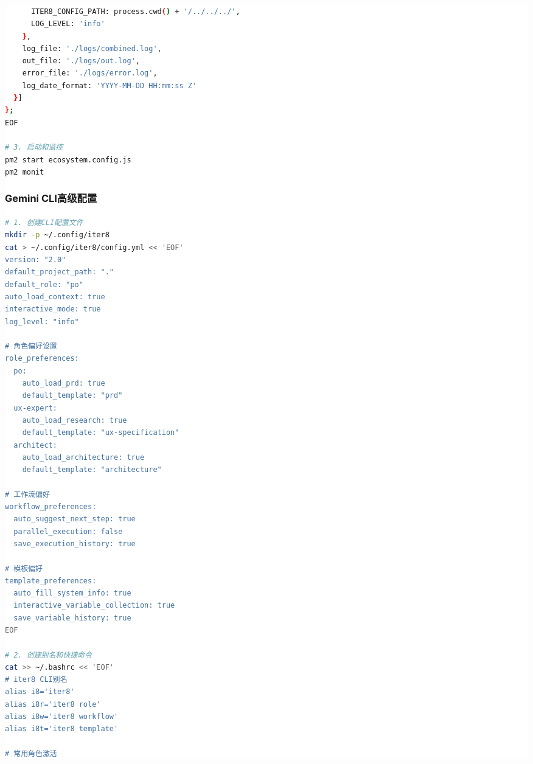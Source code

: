 ```bash
      ITER8_CONFIG_PATH: process.cwd() + '/../../../',
      LOG_LEVEL: 'info'
    },
    log_file: './logs/combined.log',
    out_file: './logs/out.log',
    error_file: './logs/error.log',
    log_date_format: 'YYYY-MM-DD HH:mm:ss Z'
  }]
};
EOF

# 3. 启动和监控
pm2 start ecosystem.config.js
pm2 monit
```

### Gemini CLI高级配置

```bash
# 1. 创建CLI配置文件
mkdir -p ~/.config/iter8
cat > ~/.config/iter8/config.yml << 'EOF'
version: "2.0"
default_project_path: "."
default_role: "po"
auto_load_context: true
interactive_mode: true
log_level: "info"

# 角色偏好设置
role_preferences:
  po:
    auto_load_prd: true
    default_template: "prd"
  ux-expert:
    auto_load_research: true
    default_template: "ux-specification"
  architect:
    auto_load_architecture: true
    default_template: "architecture"

# 工作流偏好
workflow_preferences:
  auto_suggest_next_step: true
  parallel_execution: false
  save_execution_history: true

# 模板偏好
template_preferences:
  auto_fill_system_info: true
  interactive_variable_collection: true
  save_variable_history: true
EOF

# 2. 创建别名和快捷命令
cat >> ~/.bashrc << 'EOF'
# iter8 CLI别名
alias i8='iter8'
alias i8r='iter8 role'
alias i8w='iter8 workflow'
alias i8t='iter8 template'

# 常用角色激活
```